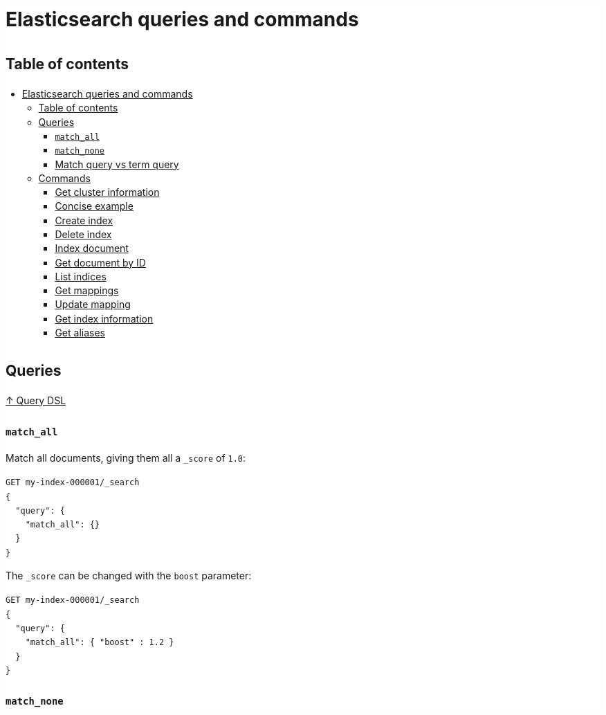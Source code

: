 # Elasticsearch queries and commands

## Table of contents

- [Elasticsearch queries and commands](#elasticsearch-queries-and-commands)
  - [Table of contents](#table-of-contents)
  - [Queries](#queries)
    - [`match_all`](#match_all)
    - [`match_none`](#match_none)
    - [Match query vs term query](#match-query-vs-term-query)
  - [Commands](#commands)
    - [Get cluster information](#get-cluster-information)
    - [Concise example](#concise-example)
    - [Create index](#create-index)
    - [Delete index](#delete-index)
    - [Index document](#index-document)
    - [Get document by ID](#get-document-by-id)
    - [List indices](#list-indices)
    - [Get mappings](#get-mappings)
    - [Update mapping](#update-mapping)
    - [Get index information](#get-index-information)
    - [Get aliases](#get-aliases)

## Queries

[↑ Query DSL](https://www.elastic.co/guide/en/elasticsearch/reference/8.4/query-dsl.html)

### `match_all`

Match all documents, giving them all a `_score` of `1.0`:

```dsl
GET my-index-000001/_search
{
  "query": {
    "match_all": {}
  }
}
```

The `_score` can be changed with the `boost` parameter:

```dsl
GET my-index-000001/_search
{
  "query": {
    "match_all": { "boost" : 1.2 }
  }
}
```

### `match_none`
